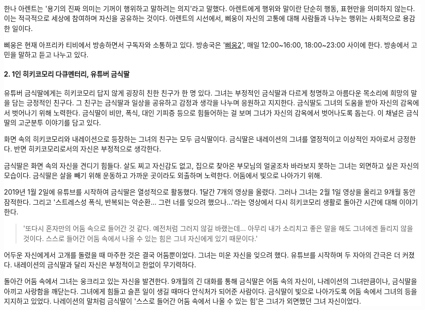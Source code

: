 
 한나 아렌트는 '용기의 진짜 의미는 기꺼이 행위하고 말하려는 의지'라고 말했다.
아렌트에게 행위와 말이란 단순히 행동, 표현만을 의미하지 않는다.
이는 적극적으로 세상에 참여하며 자신을 공유하는 것이다.
아렌트의 시선에서, 삐웅이 자신의 고통에 대해 사람들과 나누는 행위는 사회적으로 용감한 일이다.

삐웅은 현재 아프리카 티비에서 방송하면서 구독자와 소통하고 있다.
방송국은 '[삐웅2](http://bj.afreecatv.com/lhw1434)', 매일 12:00~16:00, 18:00~23:00 사이에 한다.
방송에서 고민을 말하고 듣고 나누고 있다.


#### 2. 1인 히키코모리 다큐멘터리, 유튜버 금식딸

<iframe src="https://www.youtube.com/embed/E9bZUb3BJ4Q" width="600" height="338" frameborder="0" allowfullscreen="true" style="max-width: 100%; margin: 0px;"></iframe>

유튜버 금식딸에게는 히키코모리 답지 않게 굉장히 친한 친구가 한 명 있다.
그녀는 부정적인 금식딸과 다르게 청명하고 아름다운 목소리에 희망의 말을 담는 긍정적인 친구다.
그 친구는 금식딸과 일상을 공유하고 감정과 생각을 나누며 응원하고 지지한다.
금식딸도 그녀의 도움을 받아 자신의 감옥에서 벗어나기 위해 노력한다.
금식딸이 비만, 폭식, 대인 기피증 등으로 힘들어하는 걸 보며 그녀가 자신의 감옥에서 벗어나도록 돕는다.
이 채널은 금식딸의 고군분투 이야기를 담고 있다.

화면 속의 히키코모리와 내레이션으로 등장하는 그녀의 친구는 모두 금식딸이다.
금식딸은 내레이션의 그녀를 열정적이고 이상적인 자아로서 긍정한다.
반면 히키코모리로서의 자신은 부정적으로 생각한다.


금식딸은 화면 속의 자신을 견디기 힘들다.
살도 찌고 자신감도 없고, 집으로 찾아온 부모님의 얼굴조차 바라보지 못하는 그녀는 외면하고 싶은 자신의 모습이다.
금식딸은 살을 빼기 위해 운동하고 가까운 곳이라도 외출하며 노력한다.
어둠에서 빛으로 나아가기 위해.

2019년 1월 2일에 유튜브를 시작하여 금식딸은 열성적으로 활동했다.
1달간 7개의 영상을 올렸다.
그러나 그녀는 2월 1일 영상을 올리고 9개월 동안 잠적한다.
그리고 '스트레스성 폭식, 반복되는 악순환...
그런 너를 잊으려 했으나...'라는 영상에서 다시 히키코모리 생활로 돌아간 시간에 대해 이야기한다.

> '또다시 혼자만의 어둠 속으로 들어간 것 같다.
예전처럼 
그러지 않길 바랬는데...
아무리 내가 소리치고 좋은 말을 해도 
그녀에겐 들리지 않을 것이다.
스스로 들어간 어둠 속에서 
나올 수 있는 힘은 
그녀 자신에게 있기 때문이다.'

어두운 자신에게서 고개를 돌렸을 때 마주한 것은 결국 어둠뿐이었다.
그녀는 미운 자신을 잊으려 했다.
유튜브를 시작하며 두 자아의 간극은 더 커졌다.
내레이션의 금식딸과 달리 자신은 부정적이고 한없이 무기력하다.

돌아간 어둠 속에서 그녀는 웅크리고 있는 자신을 발견한다.
9개월의 긴 대화를 통해 금식딸은 어둠 속의 자신이, 나레이션의 그녀만큼이나, 금식딸을 아끼고 사랑함을 깨닫는다.
그녀에게 힘들고 슬픈 일이 생길 때마다 안식처가 되어준 사람이다.
금식딸이 빛으로 나아가도록 어둠 속에서 그녀의 등을 지지하고 있었다.
나레이션의 말처럼 금식딸이 '스스로 들어간 어둠 속에서 나올 수 있는 힘'은 그녀가 외면했던 그녀 자신이었다.
